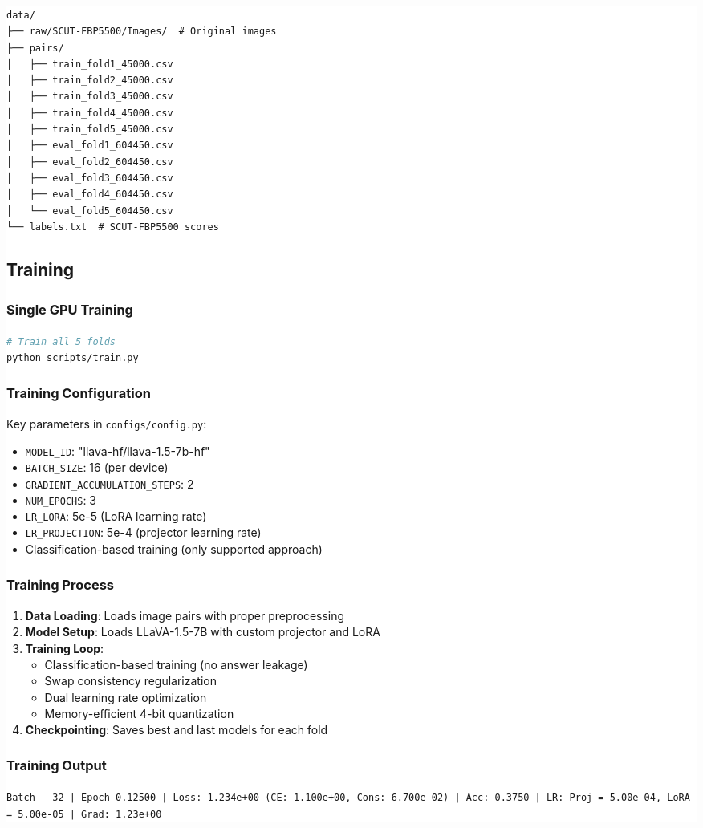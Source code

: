 ```
data/
├── raw/SCUT-FBP5500/Images/  # Original images
├── pairs/
│   ├── train_fold1_45000.csv
│   ├── train_fold2_45000.csv
│   ├── train_fold3_45000.csv
│   ├── train_fold4_45000.csv
│   ├── train_fold5_45000.csv
│   ├── eval_fold1_604450.csv
│   ├── eval_fold2_604450.csv
│   ├── eval_fold3_604450.csv
│   ├── eval_fold4_604450.csv
│   └── eval_fold5_604450.csv
└── labels.txt  # SCUT-FBP5500 scores
```

## Training

### Single GPU Training

```bash
# Train all 5 folds
python scripts/train.py
```

### Training Configuration

Key parameters in `configs/config.py`:
- `MODEL_ID`: "llava-hf/llava-1.5-7b-hf"
- `BATCH_SIZE`: 16 (per device)
- `GRADIENT_ACCUMULATION_STEPS`: 2
- `NUM_EPOCHS`: 3
- `LR_LORA`: 5e-5 (LoRA learning rate)
- `LR_PROJECTION`: 5e-4 (projector learning rate)
- Classification-based training (only supported approach)

### Training Process

1. **Data Loading**: Loads image pairs with proper preprocessing
2. **Model Setup**: Loads LLaVA-1.5-7B with custom projector and LoRA
3. **Training Loop**: 
   - Classification-based training (no answer leakage)
   - Swap consistency regularization
   - Dual learning rate optimization
   - Memory-efficient 4-bit quantization
4. **Checkpointing**: Saves best and last models for each fold

### Training Output

```
Batch   32 | Epoch 0.12500 | Loss: 1.234e+00 (CE: 1.100e+00, Cons: 6.700e-02) | Acc: 0.3750 | LR: Proj = 5.00e-04, LoRA = 5.00e-05 | Grad: 1.23e+00
```
